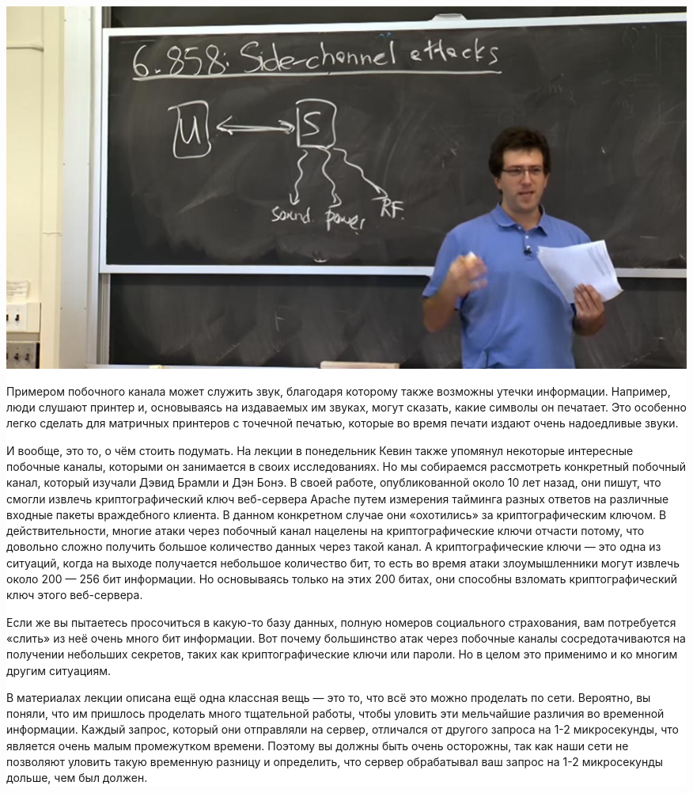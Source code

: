 ![](../../_resources/e5000c183f0f41c1b369bce3adc40b08.jpeg)

Примером побочного канала может служить звук, благодаря которому также возможны утечки информации. Например, люди слушают принтер и, основываясь на издаваемых им звуках, могут сказать, какие символы он печатает. Это особенно легко сделать для матричных принтеров с точечной печатью, которые во время печати издают очень надоедливые звуки.

И вообще, это то, о чём стоить подумать. На лекции в понедельник Кевин также упомянул некоторые интересные побочные каналы, которыми он занимается в своих исследованиях. Но мы собираемся рассмотреть конкретный побочный канал, который изучали Дэвид Брамли и Дэн Бонэ. В своей работе, опубликованной около 10 лет назад, они пишут, что смогли извлечь криптографический ключ веб-сервера Apache путем измерения тайминга разных ответов на различные входные пакеты враждебного клиента. В данном конкретном случае они «охотились» за криптографическим ключом. В действительности, многие атаки через побочный канал нацелены на криптографические ключи отчасти потому, что довольно сложно получить большое количество данных через такой канал. А криптографические ключи — это одна из ситуаций, когда на выходе получается небольшое количество бит, то есть во время атаки злоумышленники могут извлечь около 200 — 256 бит информации. Но основываясь только на этих 200 битах, они способны взломать криптографический ключ этого веб-сервера.

Если же вы пытаетесь просочиться в какую-то базу данных, полную номеров социального страхования, вам потребуется «слить» из неё очень много бит информации. Вот почему большинство атак через побочные каналы сосредотачиваются на получении небольших секретов, таких как криптографические ключи или пароли. Но в целом это применимо и ко многим другим ситуациям.

В материалах лекции описана ещё одна классная вещь — это то, что всё это можно проделать по сети. Вероятно, вы поняли, что им пришлось проделать много тщательной работы, чтобы уловить эти мельчайшие различия во временной информации. Каждый запрос, который они отправляли на сервер, отличался от другого запроса на 1-2 микросекунды, что является очень малым промежутком времени. Поэтому вы должны быть очень осторожны, так как наши сети не позволяют уловить такую временную разницу и определить, что сервер обрабатывал ваш запрос на 1-2 микросекунды дольше, чем был должен.
